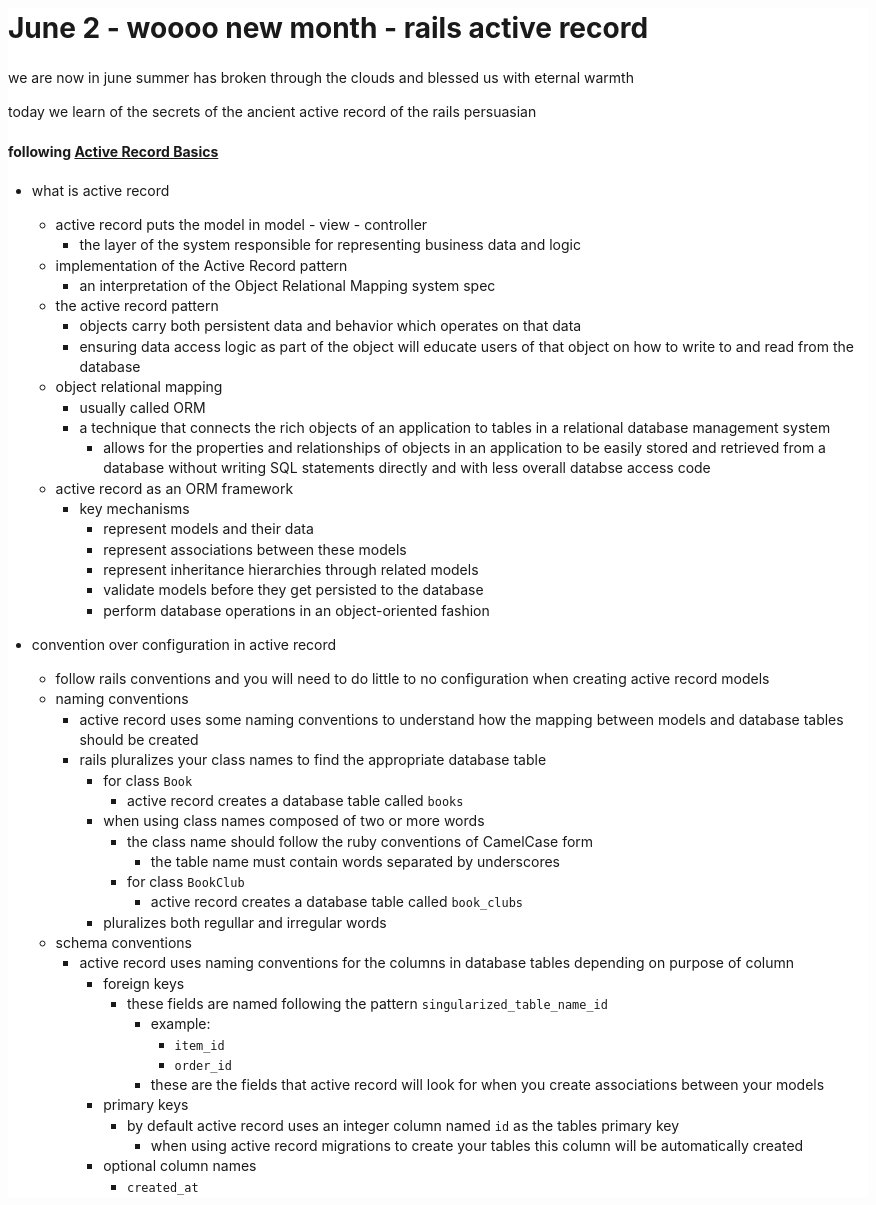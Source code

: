 # June 2 - woooo new month - rails active record

we are now in june summer has broken through the clouds and blessed us with eternal warmth  

today we learn of the secrets of the ancient active record of the rails persuasian 

#### following [Active Record Basics](http://guides.rubyonrails.org/active_record_basics.html)

* what is active record
	* active record puts the model in model - view - controller 
		* the layer of the system responsible for representing business data and logic 
	* implementation of the Active Record pattern
		* an interpretation of the Object Relational Mapping system spec 
	* the active record pattern 
		* objects carry both persistent data and behavior which operates on that data 
		* ensuring data access logic as part of the object will educate users of that object on how to write to and read from the database 
	* object relational mapping 
		* usually called ORM 
		* a technique that connects the rich objects of an application to tables in a relational database management system 
			* allows for the properties and relationships of objects in an application to be easily stored and retrieved from a database without writing SQL statements directly and with less overall databse access code 
	* active record as an ORM framework 
		* key mechanisms 
			* represent models and their data 
			* represent associations between these models 
			* represent inheritance hierarchies through related models 
			* validate models before they get persisted to the database 
			* perform database operations in an object-oriented fashion
	
* convention over configuration in active record 
	* follow rails conventions and you will need to do little to no configuration when creating active record models 
	* naming conventions 
		* active record uses some naming conventions to understand how the mapping between models and database tables should be created 
		* rails pluralizes your class names to find the appropriate database table 
			* for class `Book`
				* active record creates a database table called `books`
			* when using class names composed of two or more words 
				* the class name should follow the ruby conventions of CamelCase form 
					* the table name must contain words separated by underscores 
				* for class `BookClub`
					* active record creates a database table called `book_clubs`
			* pluralizes both regullar and irregular words 
	* schema conventions 
		* active record uses naming conventions for the columns in database tables depending on purpose of column 
			* foreign keys 
				* these fields are named following the pattern `singularized_table_name_id`
					* example: 	
						* `item_id` 
						* `order_id`
					* these are the fields that active record will look for when you create associations between your models 
			* primary keys 
				* by default active record uses an integer column named `id` as the tables primary key 
					* when using active record migrations to create your tables this column will be automatically created 	
			* optional column names 
				* `created_at`